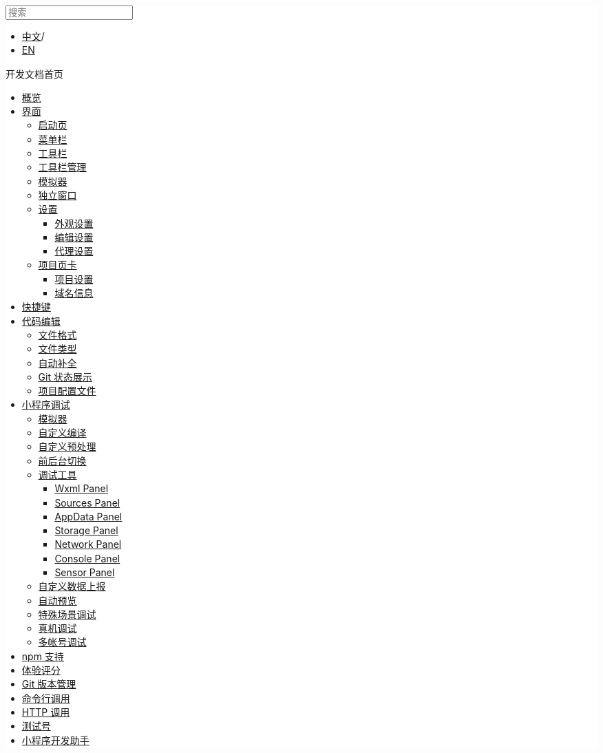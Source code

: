 <form><label for="search-input" class="search-icon" id="js-search-icon"></label><input type="text" id="search-input" name="search-input" placeholder="搜索"> </form>

</div>

*   [中文](https://developers.weixin.qq.com/miniprogram/dev/devtools/cli.html?t=18100816)<span class="split-line">/</span>
*   [EN](https://developers.weixin.qq.com/miniprogram/en/dev/devtools/cli.html?t=18100816)

</div>

</div>

<div class="book-summary">

<div class="book-summary-home" id="js-summary-home"><a><span class="icon_home_s icon_dev"></span><span class="s_title_2">开发文档首页</span></a></div>

<nav role="navigation">

*   [概览](./devtools.html)
*   [界面](./page.html)
    *   [启动页](./page.html#启动页)
    *   [菜单栏](./page.html#菜单栏)
    *   [工具栏](./page.html#工具栏)
    *   [工具栏管理](./page.html#工具栏管理)
    *   [模拟器](./page.html#模拟器)
    *   [独立窗口](./page.html#独立窗口)
    *   [设置](./settings.html)
        *   [外观设置](./settings.html#外观设置)
        *   [编辑设置](./settings.html#编辑设置)
        *   [代理设置](./settings.html#代理设置)
    *   [项目页卡](./project.html)
        *   [项目设置](./project.html#项目设置)
        *   [域名信息](./project.html#域名信息)
*   [快捷键](./shortcut.html)
*   [代码编辑](./edit.html)
    *   [文件格式](./edit.html#文件格式)
    *   [文件类型](./edit.html#文件支持)
    *   [自动补全](./edit.html#自动补全)
    *   [Git 状态展示](./edit.html#git-状态展示)
    *   [项目配置文件](./projectconfig.html)
*   [小程序调试](./debug.html)
    *   [模拟器](./debug.html#模拟器)
    *   [自定义编译](./debug.html#自定义编译)
    *   [自定义预处理](./debug.html#自定义预处理)
    *   [前后台切换](./debug.html#前后台切换)
    *   [调试工具](./debug.html#调试工具)
        *   [Wxml Panel](./debug.html#wxml-panel)
        *   [Sources Panel](./debug.html#sources-panel)
        *   [AppData Panel](./debug.html#appdata-panel)
        *   [Storage Panel](./debug.html#storage-panel)
        *   [Network Panel](./debug.html#network-panel)
        *   [Console Panel](./debug.html#console-panel)
        *   [Sensor Panel](./debug.html#sensor-panel)
    *   [自定义数据上报](./debug.html#自定义数据上报)
    *   [自动预览](./debug.html#自动预览)
    *   [特殊场景调试](./different.html)
    *   [真机调试](./remote-debug.html)
    *   [多帐号调试](./multiaccount.html)
*   [npm 支持](./npm.html)
*   [体验评分](./audits.html)
*   [Git 版本管理](./git.html)
*   [命令行调用](./cli.html)
*   [HTTP 调用](./http.html)
*   [测试号](./sandbox.html)
*   [小程序开发助手](./mydev.html)